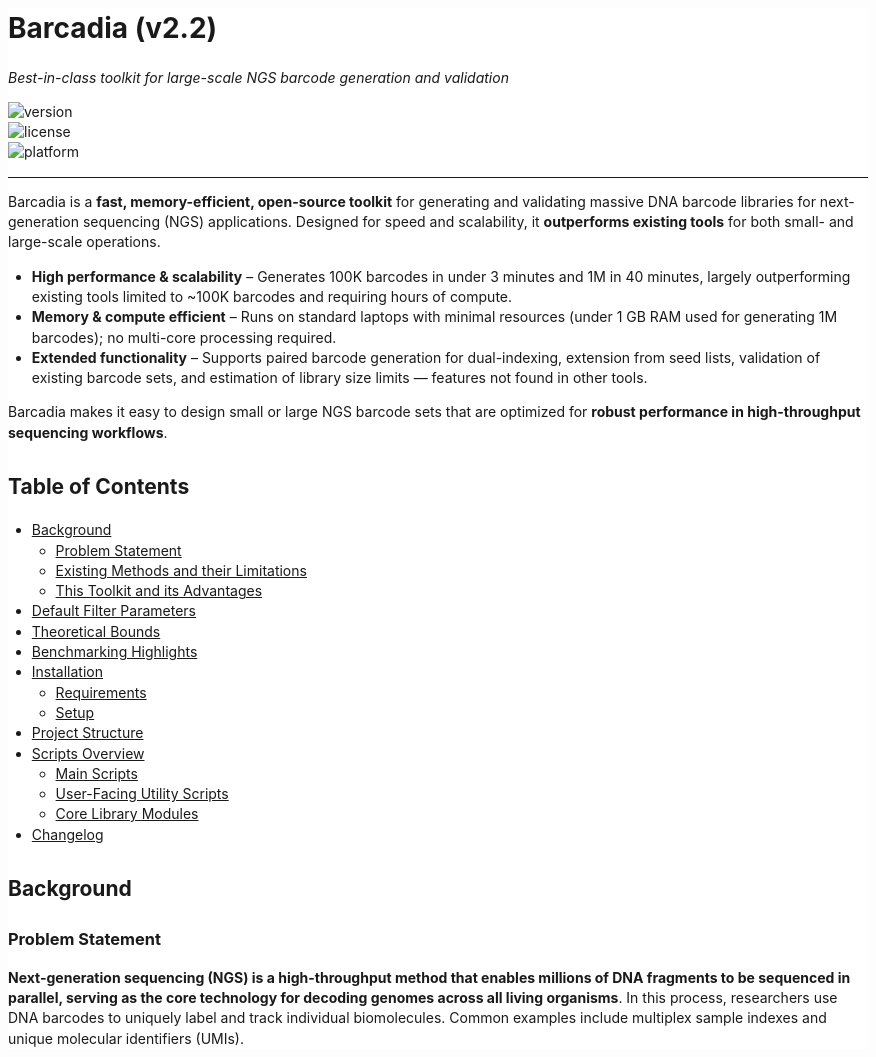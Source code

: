 # Barcadia (v2.2)  
*Best-in-class toolkit for large-scale NGS barcode generation and validation* 

![version](https://img.shields.io/badge/version-2.2-blue)  
![license](https://img.shields.io/badge/license-Apache%202.0-brightgreen)  
![platform](https://img.shields.io/badge/platform-Linux%20%7C%20macOS-lightgrey) 

---

Barcadia is a **fast, memory-efficient, open-source toolkit** for generating and validating massive DNA barcode libraries for next-generation sequencing (NGS) applications. Designed for speed and scalability, it **outperforms existing tools** for both small- and large-scale operations.

- **High performance & scalability** – Generates 100K barcodes in under 3 minutes and 1M in 40 minutes, largely outperforming existing tools limited to ~100K barcodes and requiring hours of compute. 
- **Memory & compute efficient** – Runs on standard laptops with minimal resources (under 1 GB RAM used for generating 1M barcodes); no multi-core processing required.  
- **Extended functionality** – Supports paired barcode generation for dual-indexing, extension from seed lists, validation of existing barcode sets, and estimation of library size limits — features not found in other tools.  

Barcadia makes it easy to design small or large NGS barcode sets that are optimized for **robust performance in high-throughput sequencing workflows**.   

## Table of Contents
- [Background](#background)
  - [Problem Statement](#problem-statement)
  - [Existing Methods and their Limitations](#existing-methods-and-their-limitations)
  - [This Toolkit and its Advantages](#this-toolkit-and-its-advantages)
- [Default Filter Parameters](#default-filter-parameters)
- [Theoretical Bounds](#theoretical-bounds)
- [Benchmarking Highlights](#benchmarking-highlights)
- [Installation](#installation)
  - [Requirements](#requirements)
  - [Setup](#setup)
- [Project Structure](#project-structure)
- [Scripts Overview](#scripts-overview)
  - [Main Scripts](#main-scripts)
  - [User-Facing Utility Scripts](#user-facing-utility-scripts)
  - [Core Library Modules](#core-library-modules)
- [Changelog](#changelog)

## Background

### Problem Statement

**Next-generation sequencing (NGS) is a high-throughput method that enables millions of DNA fragments to be sequenced in parallel, serving as the core technology for decoding genomes across all living organisms**. In this process, researchers use DNA barcodes to uniquely label and track individual biomolecules. Common examples include multiplex sample indexes and unique molecular identifiers (UMIs). 
